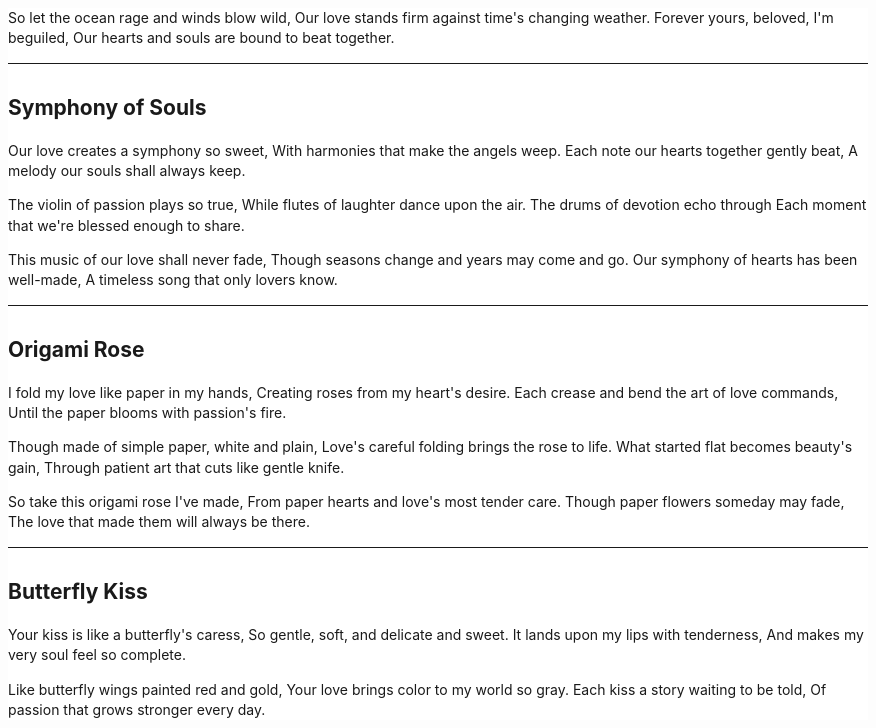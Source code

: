 So let the ocean rage and winds blow wild,
Our love stands firm against time's changing weather.
Forever yours, beloved, I'm beguiled,
Our hearts and souls are bound to beat together.

---

## Symphony of Souls

Our love creates a symphony so sweet,
With harmonies that make the angels weep.
Each note our hearts together gently beat,
A melody our souls shall always keep.

The violin of passion plays so true,
While flutes of laughter dance upon the air.
The drums of devotion echo through
Each moment that we're blessed enough to share.

This music of our love shall never fade,
Though seasons change and years may come and go.
Our symphony of hearts has been well-made,
A timeless song that only lovers know.

---

## Origami Rose

I fold my love like paper in my hands,
Creating roses from my heart's desire.
Each crease and bend the art of love commands,
Until the paper blooms with passion's fire.

Though made of simple paper, white and plain,
Love's careful folding brings the rose to life.
What started flat becomes beauty's gain,
Through patient art that cuts like gentle knife.

So take this origami rose I've made,
From paper hearts and love's most tender care.
Though paper flowers someday may fade,
The love that made them will always be there.

---

## Butterfly Kiss

Your kiss is like a butterfly's caress,
So gentle, soft, and delicate and sweet.
It lands upon my lips with tenderness,
And makes my very soul feel so complete.

Like butterfly wings painted red and gold,
Your love brings color to my world so gray.
Each kiss a story waiting to be told,
Of passion that grows stronger every day.
